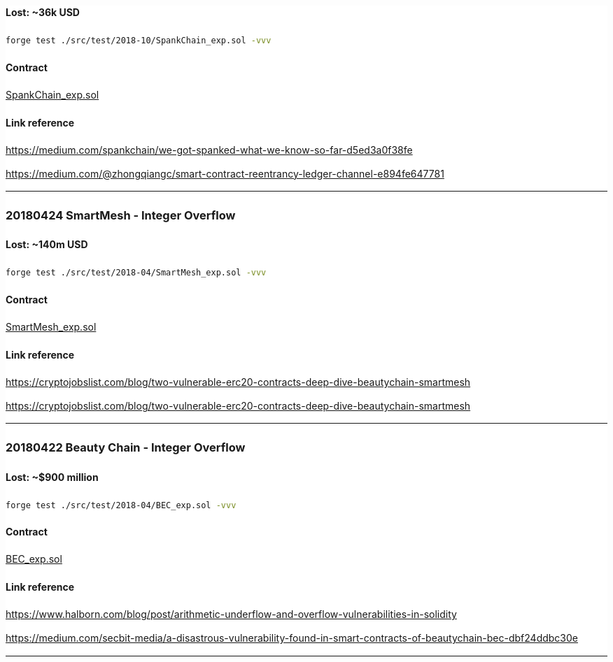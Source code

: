 #### Lost: ~36k USD


```sh
forge test ./src/test/2018-10/SpankChain_exp.sol -vvv
```

#### Contract

[SpankChain_exp.sol](../../src/test/2018-10/SpankChain_exp.sol)

#### Link reference

https://medium.com/spankchain/we-got-spanked-what-we-know-so-far-d5ed3a0f38fe

https://medium.com/@zhongqiangc/smart-contract-reentrancy-ledger-channel-e894fe647781


---

### 20180424 SmartMesh - Integer Overflow

#### Lost: ~140m USD

```sh
forge test ./src/test/2018-04/SmartMesh_exp.sol -vvv
```

#### Contract

[SmartMesh_exp.sol](../../src/test/2018-04/SmartMesh_exp.sol)

#### Link reference

https://cryptojobslist.com/blog/two-vulnerable-erc20-contracts-deep-dive-beautychain-smartmesh

https://cryptojobslist.com/blog/two-vulnerable-erc20-contracts-deep-dive-beautychain-smartmesh

---

### 20180422 Beauty Chain - Integer Overflow

#### Lost: ~$900 million

```sh
forge test ./src/test/2018-04/BEC_exp.sol -vvv
```

#### Contract

[BEC_exp.sol](../../src/test/2018-04/BEC_exp.sol)

#### Link reference

https://www.halborn.com/blog/post/arithmetic-underflow-and-overflow-vulnerabilities-in-solidity

https://medium.com/secbit-media/a-disastrous-vulnerability-found-in-smart-contracts-of-beautychain-bec-dbf24ddbc30e

---